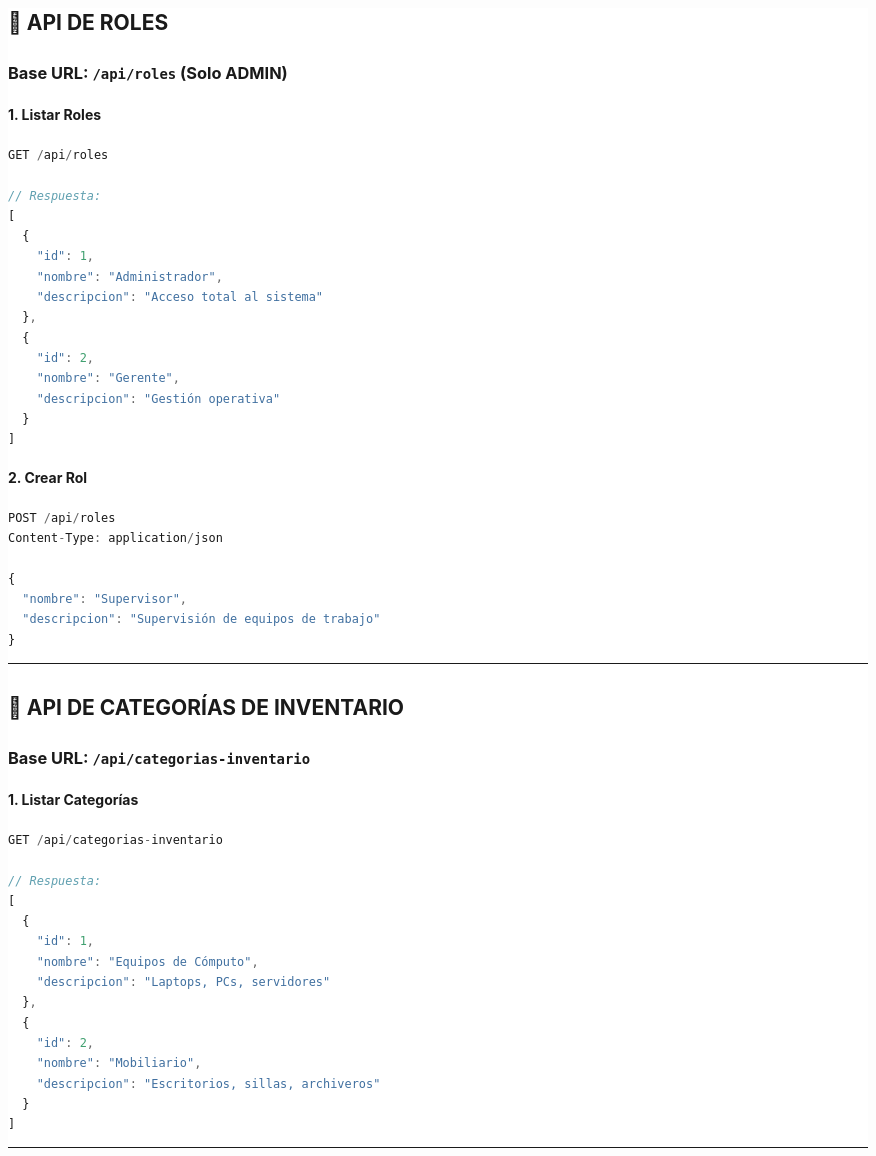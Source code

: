 ## 🔧 **API DE ROLES**

### **Base URL**: `/api/roles` (Solo ADMIN)

#### **1. Listar Roles**
```javascript
GET /api/roles

// Respuesta:
[
  {
    "id": 1,
    "nombre": "Administrador",
    "descripcion": "Acceso total al sistema"
  },
  {
    "id": 2, 
    "nombre": "Gerente",
    "descripcion": "Gestión operativa"
  }
]
```

#### **2. Crear Rol**
```javascript
POST /api/roles
Content-Type: application/json

{
  "nombre": "Supervisor",
  "descripcion": "Supervisión de equipos de trabajo"
}
```

---

## 📁 **API DE CATEGORÍAS DE INVENTARIO**

### **Base URL**: `/api/categorias-inventario`

#### **1. Listar Categorías**
```javascript
GET /api/categorias-inventario

// Respuesta:
[
  {
    "id": 1,
    "nombre": "Equipos de Cómputo",
    "descripcion": "Laptops, PCs, servidores"
  },
  {
    "id": 2,
    "nombre": "Mobiliario",
    "descripcion": "Escritorios, sillas, archiveros"
  }
]
```

---